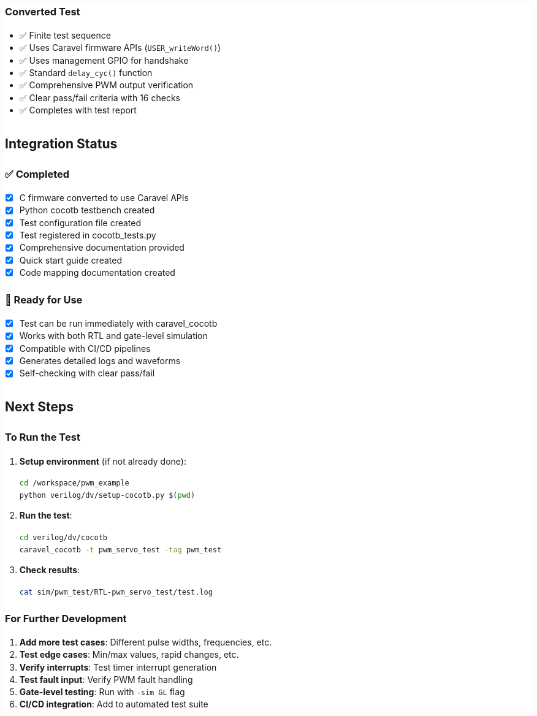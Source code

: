 ### Converted Test
- ✅ Finite test sequence
- ✅ Uses Caravel firmware APIs (`USER_writeWord()`)
- ✅ Uses management GPIO for handshake
- ✅ Standard `delay_cyc()` function
- ✅ Comprehensive PWM output verification
- ✅ Clear pass/fail criteria with 16 checks
- ✅ Completes with test report

## Integration Status

### ✅ Completed
- [x] C firmware converted to use Caravel APIs
- [x] Python cocotb testbench created
- [x] Test configuration file created
- [x] Test registered in cocotb_tests.py
- [x] Comprehensive documentation provided
- [x] Quick start guide created
- [x] Code mapping documentation created

### 🔧 Ready for Use
- [x] Test can be run immediately with caravel_cocotb
- [x] Works with both RTL and gate-level simulation
- [x] Compatible with CI/CD pipelines
- [x] Generates detailed logs and waveforms
- [x] Self-checking with clear pass/fail

## Next Steps

### To Run the Test

1. **Setup environment** (if not already done):
   ```bash
   cd /workspace/pwm_example
   python verilog/dv/setup-cocotb.py $(pwd)
   ```

2. **Run the test**:
   ```bash
   cd verilog/dv/cocotb
   caravel_cocotb -t pwm_servo_test -tag pwm_test
   ```

3. **Check results**:
   ```bash
   cat sim/pwm_test/RTL-pwm_servo_test/test.log
   ```

### For Further Development

1. **Add more test cases**: Different pulse widths, frequencies, etc.
2. **Test edge cases**: Min/max values, rapid changes, etc.
3. **Verify interrupts**: Test timer interrupt generation
4. **Test fault input**: Verify PWM fault handling
5. **Gate-level testing**: Run with `-sim GL` flag
6. **CI/CD integration**: Add to automated test suite
